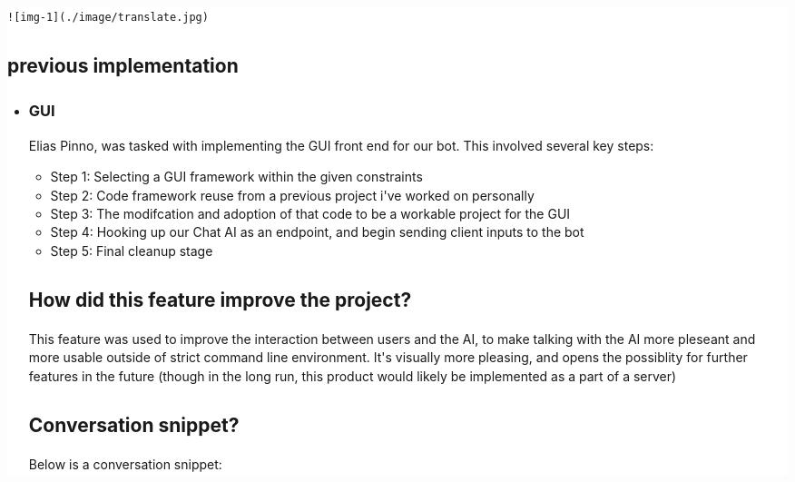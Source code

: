     ![img-1](./image/translate.jpg)

## previous implementation
* ###   GUI
    Elias Pinno, was tasked with implementing the GUI front end for our bot. This involved several key steps:
    * Step 1: Selecting a GUI framework within the given constraints
    * Step 2: Code framework reuse from a previous project i've worked on personally
    * Step 3: The modifcation and adoption of that code to be a workable project for the GUI
    * Step 4: Hooking up our Chat AI as an endpoint, and begin sending client inputs to the bot
    * Step 5: Final cleanup stage

    ## How did this feature improve the project?
    This feature was used to improve the interaction between users and the AI, to make talking with the AI more pleseant and more usable outside of strict command line environment. It's visually more pleasing, and opens the possiblity for further features in the future (though in the long run, this product would likely be implemented as a part of a server)

    ## Conversation snippet?
    Below is a conversation snippet: